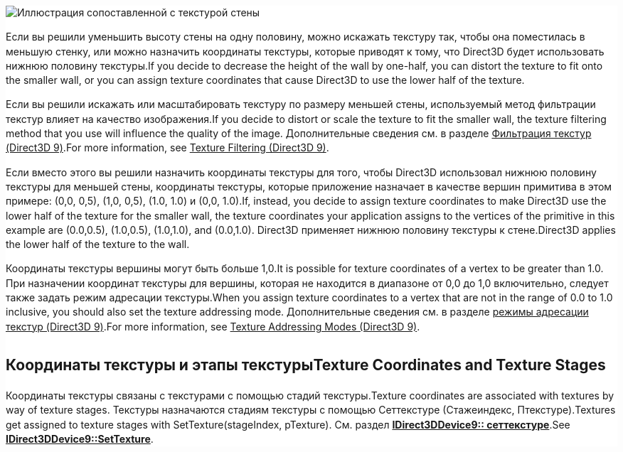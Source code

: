 ![Иллюстрация сопоставленной с текстурой стены](images/texadr3.png)

<span data-ttu-id="4cb09-154">Если вы решили уменьшить высоту стены на одну половину, можно искажать текстуру так, чтобы она поместилась в меньшую стенку, или можно назначить координаты текстуры, которые приводят к тому, что Direct3D будет использовать нижнюю половину текстуры.</span><span class="sxs-lookup"><span data-stu-id="4cb09-154">If you decide to decrease the height of the wall by one-half, you can distort the texture to fit onto the smaller wall, or you can assign texture coordinates that cause Direct3D to use the lower half of the texture.</span></span>

<span data-ttu-id="4cb09-155">Если вы решили искажать или масштабировать текстуру по размеру меньшей стены, используемый метод фильтрации текстур влияет на качество изображения.</span><span class="sxs-lookup"><span data-stu-id="4cb09-155">If you decide to distort or scale the texture to fit the smaller wall, the texture filtering method that you use will influence the quality of the image.</span></span> <span data-ttu-id="4cb09-156">Дополнительные сведения см. в разделе [Фильтрация текстур (Direct3D 9)](texture-filtering.md).</span><span class="sxs-lookup"><span data-stu-id="4cb09-156">For more information, see [Texture Filtering (Direct3D 9)](texture-filtering.md).</span></span>

<span data-ttu-id="4cb09-157">Если вместо этого вы решили назначить координаты текстуры для того, чтобы Direct3D использовал нижнюю половину текстуры для меньшей стены, координаты текстуры, которые приложение назначает в качестве вершин примитива в этом примере: (0,0, 0,5), (1,0, 0,5), (1.0, 1.0) и (0,0, 1.0).</span><span class="sxs-lookup"><span data-stu-id="4cb09-157">If, instead, you decide to assign texture coordinates to make Direct3D use the lower half of the texture for the smaller wall, the texture coordinates your application assigns to the vertices of the primitive in this example are (0.0,0.5), (1.0,0.5), (1.0,1.0), and (0.0,1.0).</span></span> <span data-ttu-id="4cb09-158">Direct3D применяет нижнюю половину текстуры к стене.</span><span class="sxs-lookup"><span data-stu-id="4cb09-158">Direct3D applies the lower half of the texture to the wall.</span></span>

<span data-ttu-id="4cb09-159">Координаты текстуры вершины могут быть больше 1,0.</span><span class="sxs-lookup"><span data-stu-id="4cb09-159">It is possible for texture coordinates of a vertex to be greater than 1.0.</span></span> <span data-ttu-id="4cb09-160">При назначении координат текстуры для вершины, которая не находится в диапазоне от 0,0 до 1,0 включительно, следует также задать режим адресации текстуры.</span><span class="sxs-lookup"><span data-stu-id="4cb09-160">When you assign texture coordinates to a vertex that are not in the range of 0.0 to 1.0 inclusive, you should also set the texture addressing mode.</span></span> <span data-ttu-id="4cb09-161">Дополнительные сведения см. в разделе [режимы адресации текстур (Direct3D 9)](texture-addressing-modes.md).</span><span class="sxs-lookup"><span data-stu-id="4cb09-161">For more information, see [Texture Addressing Modes (Direct3D 9)](texture-addressing-modes.md).</span></span>

## <a name="texture-coordinates-and-texture-stages"></a><span data-ttu-id="4cb09-162">Координаты текстуры и этапы текстуры</span><span class="sxs-lookup"><span data-stu-id="4cb09-162">Texture Coordinates and Texture Stages</span></span>

<span data-ttu-id="4cb09-163">Координаты текстуры связаны с текстурами с помощью стадий текстуры.</span><span class="sxs-lookup"><span data-stu-id="4cb09-163">Texture coordinates are associated with textures by way of texture stages.</span></span> <span data-ttu-id="4cb09-164">Текстуры назначаются стадиям текстуры с помощью Сеттекстуре (Стажеиндекс, Птекстуре).</span><span class="sxs-lookup"><span data-stu-id="4cb09-164">Textures get assigned to texture stages with SetTexture(stageIndex, pTexture).</span></span> <span data-ttu-id="4cb09-165">См. раздел [**IDirect3DDevice9:: сеттекстуре**](/windows/win32/api/d3d9helper/nf-d3d9helper-idirect3ddevice9-settexture).</span><span class="sxs-lookup"><span data-stu-id="4cb09-165">See [**IDirect3DDevice9::SetTexture**](/windows/win32/api/d3d9helper/nf-d3d9helper-idirect3ddevice9-settexture).</span></span>
